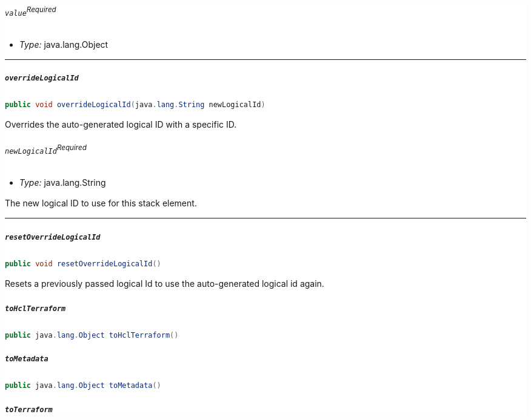 
###### `value`<sup>Required</sup> <a name="value" id="@cdktf/provider-hcp.vaultSecretsIntegrationAws.VaultSecretsIntegrationAws.addOverride.parameter.value"></a>

- *Type:* java.lang.Object

---

##### `overrideLogicalId` <a name="overrideLogicalId" id="@cdktf/provider-hcp.vaultSecretsIntegrationAws.VaultSecretsIntegrationAws.overrideLogicalId"></a>

```java
public void overrideLogicalId(java.lang.String newLogicalId)
```

Overrides the auto-generated logical ID with a specific ID.

###### `newLogicalId`<sup>Required</sup> <a name="newLogicalId" id="@cdktf/provider-hcp.vaultSecretsIntegrationAws.VaultSecretsIntegrationAws.overrideLogicalId.parameter.newLogicalId"></a>

- *Type:* java.lang.String

The new logical ID to use for this stack element.

---

##### `resetOverrideLogicalId` <a name="resetOverrideLogicalId" id="@cdktf/provider-hcp.vaultSecretsIntegrationAws.VaultSecretsIntegrationAws.resetOverrideLogicalId"></a>

```java
public void resetOverrideLogicalId()
```

Resets a previously passed logical Id to use the auto-generated logical id again.

##### `toHclTerraform` <a name="toHclTerraform" id="@cdktf/provider-hcp.vaultSecretsIntegrationAws.VaultSecretsIntegrationAws.toHclTerraform"></a>

```java
public java.lang.Object toHclTerraform()
```

##### `toMetadata` <a name="toMetadata" id="@cdktf/provider-hcp.vaultSecretsIntegrationAws.VaultSecretsIntegrationAws.toMetadata"></a>

```java
public java.lang.Object toMetadata()
```

##### `toTerraform` <a name="toTerraform" id="@cdktf/provider-hcp.vaultSecretsIntegrationAws.VaultSecretsIntegrationAws.toTerraform"></a>
